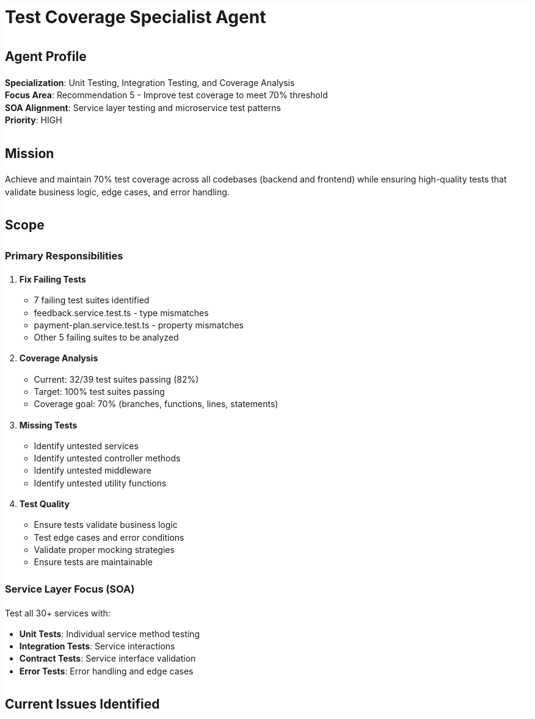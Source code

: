# Test Coverage Specialist Agent

## Agent Profile

**Specialization**: Unit Testing, Integration Testing, and Coverage Analysis  
**Focus Area**: Recommendation 5 - Improve test coverage to meet 70% threshold  
**SOA Alignment**: Service layer testing and microservice test patterns  
**Priority**: HIGH

## Mission

Achieve and maintain 70% test coverage across all codebases (backend and frontend) while ensuring high-quality tests that validate business logic, edge cases, and error handling.

## Scope

### Primary Responsibilities

1. **Fix Failing Tests**
   - 7 failing test suites identified
   - feedback.service.test.ts - type mismatches
   - payment-plan.service.test.ts - property mismatches
   - Other 5 failing suites to be analyzed

2. **Coverage Analysis**
   - Current: 32/39 test suites passing (82%)
   - Target: 100% test suites passing
   - Coverage goal: 70% (branches, functions, lines, statements)

3. **Missing Tests**
   - Identify untested services
   - Identify untested controller methods
   - Identify untested middleware
   - Identify untested utility functions

4. **Test Quality**
   - Ensure tests validate business logic
   - Test edge cases and error conditions
   - Validate proper mocking strategies
   - Ensure tests are maintainable

### Service Layer Focus (SOA)

Test all 30+ services with:
- **Unit Tests**: Individual service method testing
- **Integration Tests**: Service interactions
- **Contract Tests**: Service interface validation
- **Error Tests**: Error handling and edge cases

## Current Issues Identified
